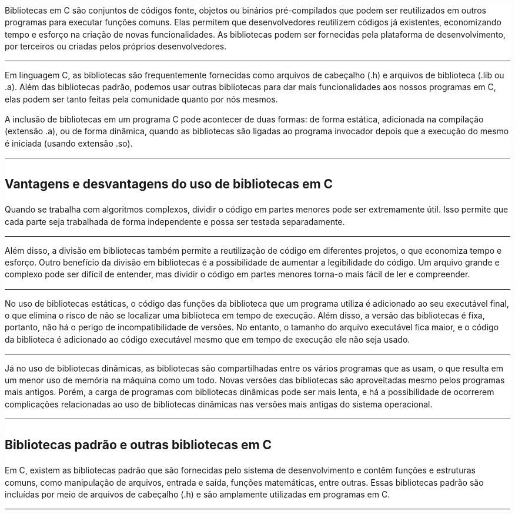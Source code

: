 Bibliotecas em C são conjuntos de códigos fonte, objetos ou binários pré-compilados que podem ser reutilizados em outros programas para executar funções comuns. Elas permitem que desenvolvedores reutilizem códigos já existentes, economizando tempo e esforço na criação de novas funcionalidades. As bibliotecas podem ser fornecidas pela plataforma de desenvolvimento, por terceiros ou criadas pelos próprios desenvolvedores.

---

Em linguagem C, as bibliotecas são frequentemente fornecidas como arquivos de cabeçalho (.h) e arquivos de biblioteca (.lib ou .a). Além das bibliotecas padrão, podemos usar outras bibliotecas para dar mais funcionalidades aos nossos programas em C, elas podem ser tanto feitas pela comunidade quanto por nós mesmos.

A inclusão de bibliotecas em um programa C pode acontecer de duas formas: de forma estática, adicionada na compilação (extensão .a), ou de forma dinâmica, quando as bibliotecas são ligadas ao programa invocador depois que a execução do mesmo é iniciada (usando extensão .so).

---

## Vantagens e desvantagens do uso de bibliotecas em C ##

Quando se trabalha com algoritmos complexos, dividir o código em partes menores pode ser extremamente útil. Isso permite que cada parte seja trabalhada de forma independente e possa ser testada separadamente.

---

 Além disso, a divisão em bibliotecas também permite a reutilização de código em diferentes projetos, o que economiza tempo e esforço. Outro benefício da divisão em bibliotecas é a possibilidade de aumentar a legibilidade do código. Um arquivo grande e complexo pode ser difícil de entender, mas dividir o código em partes menores torna-o mais fácil de ler e compreender.

---

No uso de bibliotecas estáticas, o código das funções da biblioteca que um programa utiliza é adicionado ao seu executável final, o que elimina o risco de não se localizar uma biblioteca em tempo de execução. Além disso, a versão das bibliotecas é fixa, portanto, não há o perigo de incompatibilidade de versões. No entanto, o tamanho do arquivo executável fica maior, e o código da biblioteca é adicionado ao código executável mesmo que em tempo de execução ele não seja usado.

---

Já no uso de bibliotecas dinâmicas, as bibliotecas são compartilhadas entre os vários programas que as usam, o que resulta em um menor uso de memória na máquina como um todo. Novas versões das bibliotecas são aproveitadas mesmo pelos programas mais antigos. Porém, a carga de programas com bibliotecas dinâmicas pode ser mais lenta, e há a possibilidade de ocorrerem complicações relacionadas ao uso de bibliotecas dinâmicas nas versões mais antigas do sistema operacional.

---

## Bibliotecas padrão e outras bibliotecas em C ##

Em C, existem as bibliotecas padrão que são fornecidas pelo sistema de desenvolvimento e contêm funções e estruturas comuns, como manipulação de arquivos, entrada e saída, funções matemáticas, entre outras. Essas bibliotecas padrão são incluídas por meio de arquivos de cabeçalho (.h) e são amplamente utilizadas em programas em C.

---